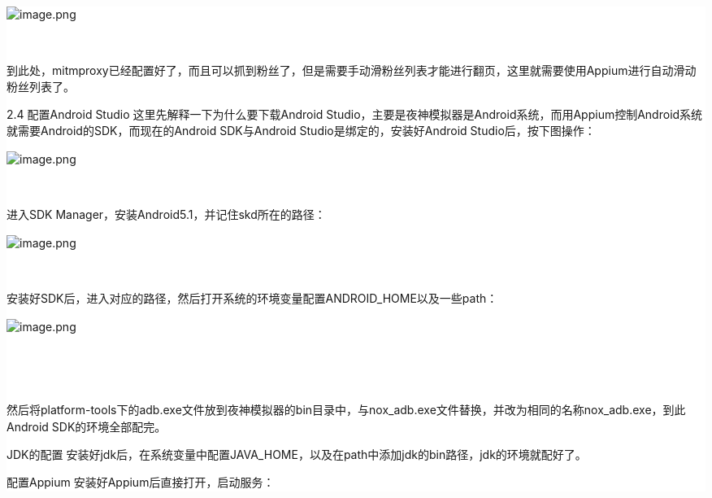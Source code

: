 

 
![image.png](https://cdn.nlark.com/yuque/0/2021/png/97322/1628993450354-43bafe18-4488-41b2-b1f6-4c750d799003.png#clientId=u5e3c67b1-925f-4&from=paste&height=408&id=u38980cd9&name=image.png&originHeight=815&originWidth=1525&originalType=binary&ratio=1&size=288250&status=done&style=none&taskId=u7fcb9f8e-a7d6-4a43-9391-3f9213c0a18&width=762.5)

 
​


到此处，mitmproxy已经配置好了，而且可以抓到粉丝了，但是需要手动滑粉丝列表才能进行翻页，这里就需要使用Appium进行自动滑动粉丝列表了。
​

2.4 配置Android Studio
这里先解释一下为什么要下载Android Studio，主要是夜神模拟器是Android系统，而用Appium控制Android系统就需要Android的SDK，而现在的Android SDK与Android Studio是绑定的，安装好Android Studio后，按下图操作：
​



 
![image.png](https://cdn.nlark.com/yuque/0/2021/png/97322/1628993469080-e1a7a170-d3bd-4adb-8bde-28172864ad30.png#clientId=u5e3c67b1-925f-4&from=paste&height=140&id=u08b3137b&name=image.png&originHeight=279&originWidth=578&originalType=binary&ratio=1&size=64533&status=done&style=none&taskId=u318e599a-1edb-44a8-ad28-304ea983249&width=289)

 
​


进入SDK Manager，安装Android5.1，并记住skd所在的路径：
​



 
![image.png](https://cdn.nlark.com/yuque/0/2021/png/97322/1628993481204-0de59004-57f8-4bc3-8738-2c7dc3f22af1.png#clientId=u5e3c67b1-925f-4&from=paste&height=189&id=ub084ae6c&name=image.png&originHeight=377&originWidth=728&originalType=binary&ratio=1&size=40144&status=done&style=none&taskId=u8574a705-5ac2-47f4-947a-f2f436b8e5e&width=364)

 
​


安装好SDK后，进入对应的路径，然后打开系统的环境变量配置ANDROID_HOME以及一些path：
​



 
![image.png](https://cdn.nlark.com/yuque/0/2021/png/97322/1628993493006-bad944a1-fcc1-4727-afc9-39199afb1b54.png#clientId=u5e3c67b1-925f-4&from=paste&height=333&id=u77bc0583&name=image.png&originHeight=666&originWidth=632&originalType=binary&ratio=1&size=47258&status=done&style=none&taskId=u78f5d2a6-d99a-4871-9168-f6442bc1044&width=316)

 
​


​

然后将platform-tools下的adb.exe文件放到夜神模拟器的bin目录中，与nox_adb.exe文件替换，并改为相同的名称nox_adb.exe，到此Android SDK的环境全部配完。
​

JDK的配置
安装好jdk后，在系统变量中配置JAVA_HOME，以及在path中添加jdk的bin路径，jdk的环境就配好了。
​

配置Appium
安装好Appium后直接打开，启动服务：
​

